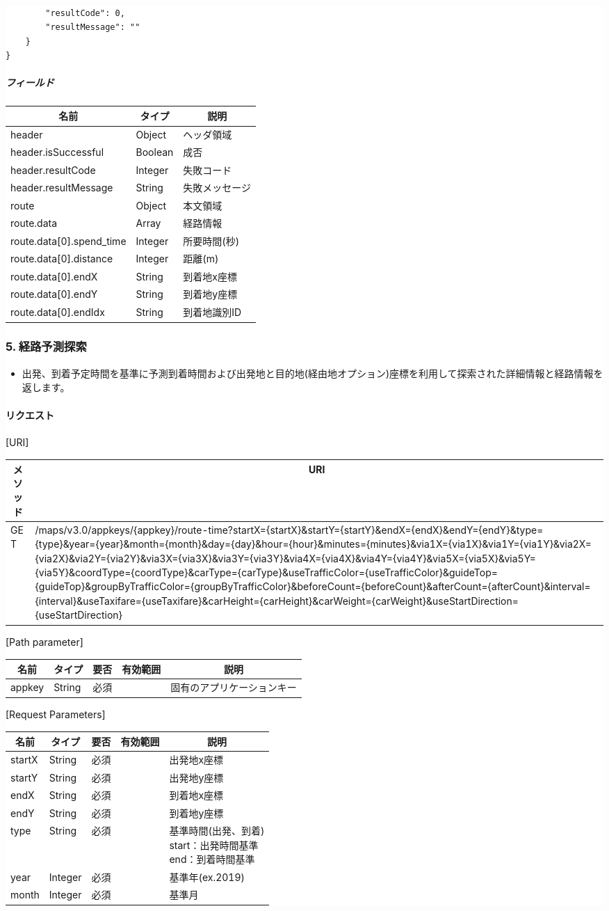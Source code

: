```
        "resultCode": 0,
        "resultMessage": ""
    }
}
```

##### フィールド

| 名前                      | タイプ  | 説明                                   |
| --------------------------- | ------- | ---------------------------------------- |
| header                      | Object  | ヘッダ領域                                |
| header.isSuccessful         | Boolean | 成否                                |
| header.resultCode           | Integer | 失敗コード                                |
| header.resultMessage        | String  | 失敗メッセージ                               |
| route			                  | Object  | 本文領域                                |
| route.data                   | Array  | 経路情報                                |
| route.data[0].spend_time           | Integer | 所要時間(秒)                              |
| route.data[0].distance           | Integer | 距離(m)                          |
| route.data[0].endX           | String | 到着地x座標                      |
| route.data[0].endY           | String | 到着地y座標                      |
| route.data[0].endIdx           | String | 到着地識別ID                          |



### 5\. 経路予測探索

* 出発、到着予定時間を基準に予測到着時間および出発地と目的地(経由地オプション)座標を利用して探索された詳細情報と経路情報を返します。

#### リクエスト

[URI]

| メソッド | URI                                      |
| ---- | ---------------------------------------- |
| GET  | /maps/v3.0/appkeys/{appkey}/route-time?startX={startX}&startY={startY}&endX={endX}&endY={endY}&type={type}&year={year}&month={month}&day={day}&hour={hour}&minutes={minutes}&via1X={via1X}&via1Y={via1Y}&via2X={via2X}&via2Y={via2Y}&via3X={via3X}&via3Y={via3Y}&via4X={via4X}&via4Y={via4Y}&via5X={via5X}&via5Y={via5Y}&coordType={coordType}&carType={carType}&useTrafficColor={useTrafficColor}&guideTop={guideTop}&groupByTrafficColor={groupByTrafficColor}&beforeCount={beforeCount}&afterCount={afterCount}&interval={interval}&useTaxifare={useTaxifare}&carHeight={carHeight}&carWeight={carWeight}&useStartDirection={useStartDirection}|

[Path parameter]

| 名前 | タイプ | 要否 | 有効範囲 | 説明 |
| ------ | ------ | ----- | ----- | ------ |
| appkey | String | 必須 |       | 固有のアプリケーションキー |

[Request Parameters]

| 名前   | タイプ | 要否 | 有効範囲 | 説明                                   |
| -------- | ------ | ----- | ----- | ---------------------------------------- |
| startX    | String | 必須 |       | 出発地x座標
| startY    | String | 必須 |       | 出発地y座標
| endX   | String | 必須 |       | 到着地x座標                              |
| endY   | String | 必須 |       | 到着地y座標                              |
| type     | String | 必須 |       | 基準時間(出発、到着)<br> start：出発時間基準<br>end：到着時間基準                              |
| year     | Integer | 必須 |       | 基準年(ex.2019)                                 |
| month     | Integer | 必須 |       | 基準月                               |